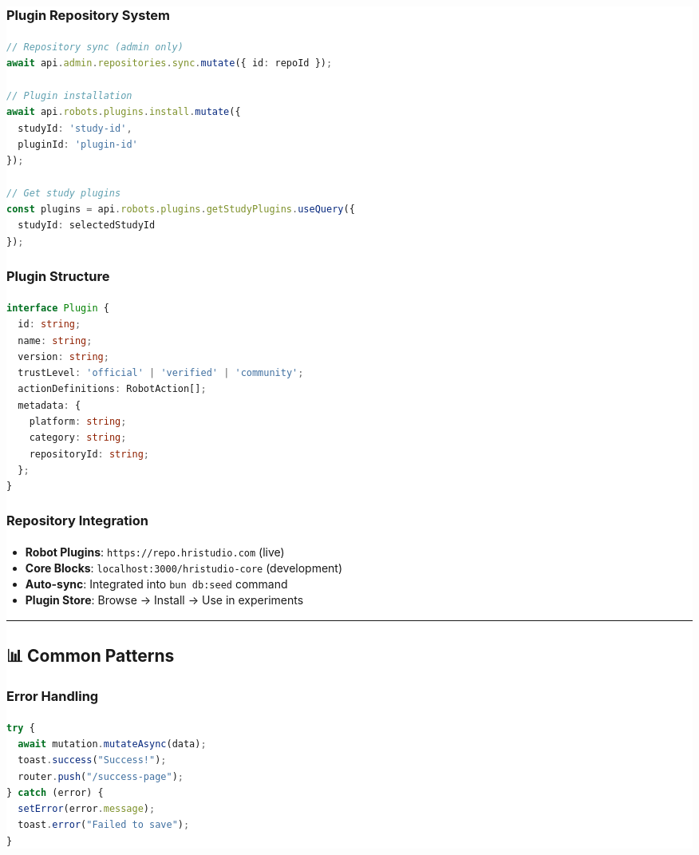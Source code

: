 ### Plugin Repository System
```typescript
// Repository sync (admin only)
await api.admin.repositories.sync.mutate({ id: repoId });

// Plugin installation
await api.robots.plugins.install.mutate({
  studyId: 'study-id',
  pluginId: 'plugin-id'
});

// Get study plugins
const plugins = api.robots.plugins.getStudyPlugins.useQuery({
  studyId: selectedStudyId
});
```

### Plugin Structure
```typescript
interface Plugin {
  id: string;
  name: string;
  version: string;
  trustLevel: 'official' | 'verified' | 'community';
  actionDefinitions: RobotAction[];
  metadata: {
    platform: string;
    category: string;
    repositoryId: string;
  };
}
```

### Repository Integration
- **Robot Plugins**: `https://repo.hristudio.com` (live)
- **Core Blocks**: `localhost:3000/hristudio-core` (development)
- **Auto-sync**: Integrated into `bun db:seed` command
- **Plugin Store**: Browse → Install → Use in experiments

---

## 📊 **Common Patterns**

### Error Handling
```typescript
try {
  await mutation.mutateAsync(data);
  toast.success("Success!");
  router.push("/success-page");
} catch (error) {
  setError(error.message);
  toast.error("Failed to save");
}
```
